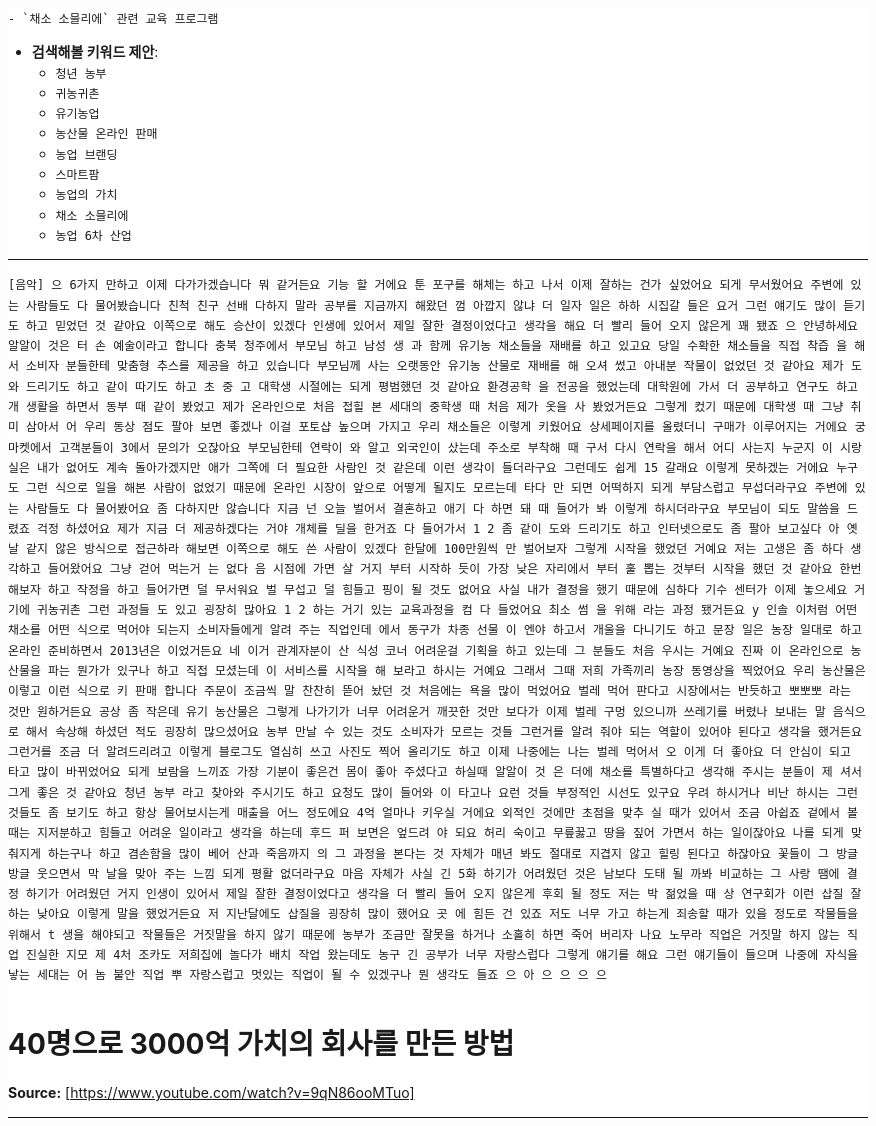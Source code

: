     - `채소 소믈리에` 관련 교육 프로그램
- **검색해볼 키워드 제안**:
    - `청년 농부`
    - `귀농귀촌`
    - `유기농업`
    - `농산물 온라인 판매`
    - `농업 브랜딩`
    - `스마트팜`
    - `농업의 가치`
    - `채소 소믈리에`
    - `농업 6차 산업`

---

```
[음악] 으 6가지 만하고 이제 다가가겠습니다 뭐 같거든요 기능 할 거에요 툰 포구를 해체는 하고 나서 이제 잘하는 건가 싶었어요 되게 무서웠어요 주변에 있는 사람들도 다 물어봤습니다 친척 친구 선배 다하지 말라 공부를 지금까지 해왔던 껌 아깝지 않냐 더 일자 일은 하하 시집갈 들은 요거 그런 얘기도 많이 듣기도 하고 믿었던 것 같아요 이쪽으로 해도 승산이 있겠다 인생에 있어서 제일 잘한 결정이었다고 생각을 해요 더 빨리 들어 오지 않은게 꽤 됐죠 으 안녕하세요 알알이 것은 터 손 예술이라고 합니다 충북 청주에서 부모님 하고 남성 생 과 함께 유기농 채소들을 재배를 하고 있고요 당일 수확한 채소들을 직접 착즙 을 해서 소비자 분들한테 맞춤형 추스를 제공을 하고 있습니다 부모님께 사는 오랫동안 유기농 산물로 재배를 해 오셔 썼고 아내분 작물이 없었던 것 같아요 제가 도와 드리기도 하고 같이 따기도 하고 초 중 고 대학생 시절에는 되게 평범했던 것 같아요 환경공학 을 전공을 했었는데 대학원에 가서 더 공부하고 연구도 하고 개 생활을 하면서 동부 때 같이 봤었고 제가 온라인으로 처음 접힐 본 세대의 중학생 때 처음 제가 옷을 사 봤었거든요 그렇게 컸기 때문에 대학생 때 그냥 취미 삼아서 어 우리 동상 점도 팔아 보면 좋겠나 이걸 포토샵 높으며 가지고 우리 채소들은 이렇게 키웠어요 상세페이지를 올렸더니 구매가 이루어지는 거에요 궁 마켓에서 고객분들이 3에서 문의가 오잖아요 부모님한테 연락이 와 알고 외국인이 샀는데 주소로 부착해 때 구서 다시 연락을 해서 어디 사는지 누군지 이 시랑 실은 내가 없어도 계속 돌아가겠지만 애가 그쪽에 더 필요한 사람인 것 같은데 이런 생각이 들더라구요 그런데도 쉽게 15 갈래요 이렇게 못하겠는 거에요 누구도 그런 식으로 일을 해본 사람이 없었기 때문에 온라인 시장이 앞으로 어떻게 될지도 모르는데 타다 만 되면 어떡하지 되게 부담스럽고 무섭더라구요 주변에 있는 사람들도 다 물어봤어요 좀 다하지만 않습니다 지금 넌 오늘 벌어서 결혼하고 애기 다 하면 돼 때 들어가 봐 이렇게 하시더라구요 부모님이 되도 말씀을 드렸죠 걱정 하셨어요 제가 지금 더 제공하겠다는 거야 개체를 딜을 한거죠 다 들어가서 1 2 좀 같이 도와 드리기도 하고 인터넷으로도 좀 팔아 보고싶다 아 옛날 같지 않은 방식으로 접근하라 해보면 이쪽으로 해도 쓴 사람이 있겠다 한달에 100만원씩 만 벌어보자 그렇게 시작을 했었던 거예요 저는 고생은 좀 하다 생각하고 들어왔어요 그냥 걷어 먹는거 는 없다 음 시점에 가면 살 거지 부터 시작하 듯이 가장 낮은 자리에서 부터 훌 뽑는 것부터 시작을 했던 것 같아요 한번 해보자 하고 작정을 하고 들어가면 덜 무서워요 벌 무섭고 덜 힘들고 핑이 될 것도 없어요 사실 내가 결정을 했기 때문에 심하다 기수 센터가 이제 놓으세요 거기에 귀농귀촌 그런 과정들 도 있고 굉장히 많아요 1 2 하는 거기 있는 교육과정을 컴 다 들었어요 최소 썸 을 위해 라는 과정 됐거든요 y 인솔 이처럼 어떤 채소를 어떤 식으로 먹어야 되는지 소비자들에게 알려 주는 직업인데 에서 동구가 차종 선물 이 엔야 하고서 개울을 다니기도 하고 문장 일은 농장 일대로 하고 온라인 준비하면서 2013년은 이었거든요 네 이거 관계자분이 산 식성 코너 어려운걸 기획을 하고 있는데 그 분들도 처음 우시는 거예요 진짜 이 온라인으로 농산물을 파는 뭔가가 있구나 하고 직접 모셨는데 이 서비스를 시작을 해 보라고 하시는 거예요 그래서 그때 저희 가족끼리 농장 동영상을 찍었어요 우리 농산물은 이렇고 이런 식으로 키 판매 합니다 주문이 조금씩 말 찬찬히 뜯어 놨던 것 처음에는 욕을 많이 먹었어요 벌레 먹어 판다고 시장에서는 반듯하고 뽀뽀뽀 라는 것만 원하거든요 공상 좀 작은데 유기 농산물은 그렇게 나가기가 너무 어려운거 깨끗한 것만 보다가 이제 벌레 구멍 있으니까 쓰레기를 버렸나 보내는 말 음식으로 해서 속상해 하셨던 적도 굉장히 많으셨어요 농부 만날 수 있는 것도 소비자가 모르는 것들 그런거를 알려 줘야 되는 역할이 있어야 된다고 생각을 했거든요 그런거를 조금 더 알려드리려고 이렇게 블로그도 열심히 쓰고 사진도 찍어 올리기도 하고 이제 나중에는 나는 벌레 먹어서 오 이게 더 좋아요 더 안심이 되고 타고 많이 바뀌었어요 되게 보람을 느끼죠 가장 기분이 좋은건 몸이 좋아 주셨다고 하실때 알알이 것 은 더에 채소를 특별하다고 생각해 주시는 분들이 제 셔서 그게 좋은 것 같아요 청년 농부 라고 찾아와 주시기도 하고 요청도 많이 들어와 이 타고나 요런 것들 부정적인 시선도 있구요 우려 하시거나 비난 하시는 그런 것들도 좀 보기도 하고 항상 물어보시는게 매출을 어느 정도에요 4억 얼마나 키우실 거에요 외적인 것에만 초점을 맞추 실 때가 있어서 조금 아쉽죠 겉에서 볼때는 지저분하고 힘들고 어려운 일이라고 생각을 하는데 후드 퍼 보면은 엎드려 야 되요 허리 숙이고 무릎꿇고 땅을 짚어 가면서 하는 일이잖아요 나를 되게 맞춰지게 하는구나 하고 겸손함을 많이 베어 산과 죽음까지 의 그 과정을 본다는 것 자체가 매년 봐도 절대로 지겹지 않고 힐링 된다고 하잖아요 꽃들이 그 방글방글 웃으면서 막 날을 맞아 주는 느낌 되게 평활 없더라구요 마음 자체가 사실 긴 5화 하기가 어려웠던 것은 남보다 도태 될 까봐 비교하는 그 사랑 땜에 결정 하기가 어려웠던 거지 인생이 있어서 제일 잘한 결정이었다고 생각을 더 빨리 들어 오지 않은게 후회 될 정도 저는 박 젊었을 때 상 연구회가 이런 삽질 잘하는 낮아요 이렇게 말을 했었거든요 저 지난달에도 삽질을 굉장히 많이 했어요 곳 에 힘든 건 있죠 저도 너무 가고 하는게 죄송할 때가 있을 정도로 작물들을 위해서 t 생을 해야되고 작물들은 거짓말을 하지 않기 때문에 농부가 조금만 잘못을 하거나 소홀히 하면 죽어 버리자 나요 노무라 직업은 거짓말 하지 않는 직업 진실한 지모 제 4처 조카도 저희집에 놀다가 배치 작업 왔는데도 농구 긴 공부가 너무 자랑스럽다 그렇게 얘기를 해요 그런 얘기들이 들으며 나중에 자식을 낳는 세대는 어 놈 불안 직업 뿌 자랑스럽고 멋있는 직업이 될 수 있겠구나 뭔 생각도 들죠 으 아 으 으 으 으
```



# 40명으로 3000억 가치의 회사를 만든 방법
**Source:** [https://www.youtube.com/watch?v=9qN86ooMTuo]   

---